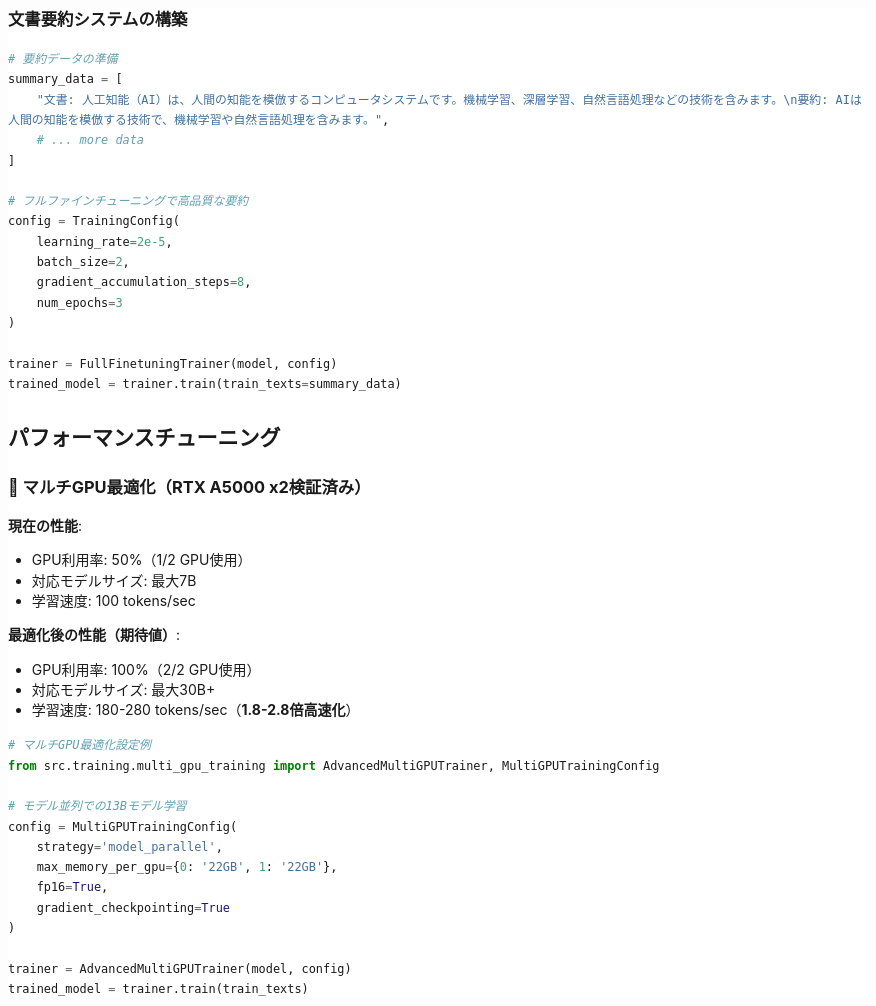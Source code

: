 ### 文書要約システムの構築

```python
# 要約データの準備
summary_data = [
    "文書: 人工知能（AI）は、人間の知能を模倣するコンピュータシステムです。機械学習、深層学習、自然言語処理などの技術を含みます。\n要約: AIは人間の知能を模倣する技術で、機械学習や自然言語処理を含みます。",
    # ... more data
]

# フルファインチューニングで高品質な要約
config = TrainingConfig(
    learning_rate=2e-5,
    batch_size=2,
    gradient_accumulation_steps=8,
    num_epochs=3
)

trainer = FullFinetuningTrainer(model, config)
trained_model = trainer.train(train_texts=summary_data)
```

## パフォーマンスチューニング

### 🚀 マルチGPU最適化（RTX A5000 x2検証済み）

**現在の性能**:
- GPU利用率: 50%（1/2 GPU使用）
- 対応モデルサイズ: 最大7B
- 学習速度: 100 tokens/sec

**最適化後の性能（期待値）**:
- GPU利用率: 100%（2/2 GPU使用）
- 対応モデルサイズ: 最大30B+
- 学習速度: 180-280 tokens/sec（**1.8-2.8倍高速化**）

```python
# マルチGPU最適化設定例
from src.training.multi_gpu_training import AdvancedMultiGPUTrainer, MultiGPUTrainingConfig

# モデル並列での13Bモデル学習
config = MultiGPUTrainingConfig(
    strategy='model_parallel',
    max_memory_per_gpu={0: '22GB', 1: '22GB'},
    fp16=True,
    gradient_checkpointing=True
)

trainer = AdvancedMultiGPUTrainer(model, config)
trained_model = trainer.train(train_texts)
```
